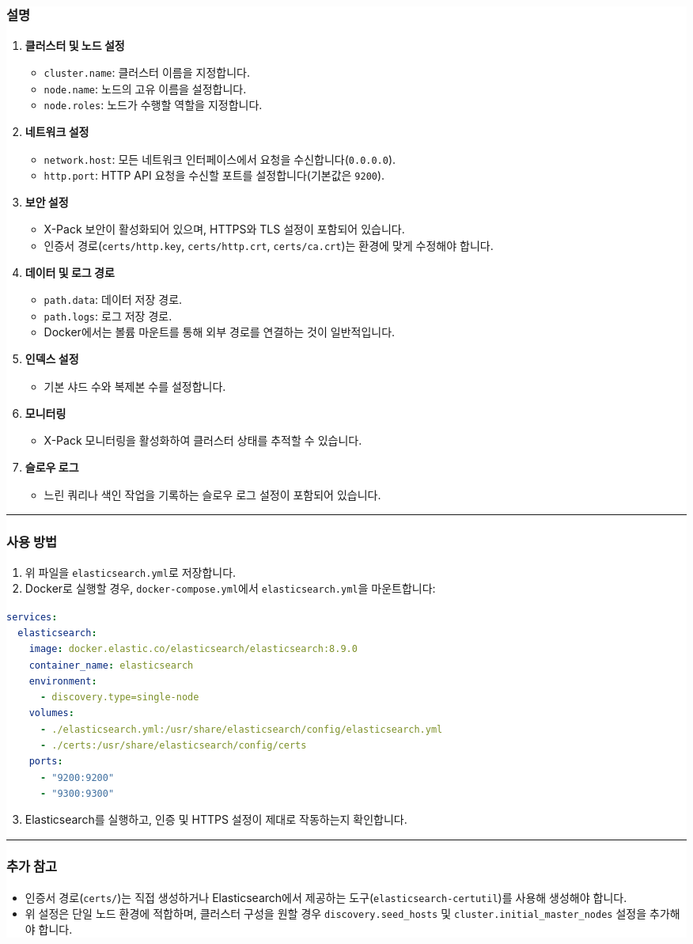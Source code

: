 
### **설명**
1. **클러스터 및 노드 설정**
    - `cluster.name`: 클러스터 이름을 지정합니다.
    - `node.name`: 노드의 고유 이름을 설정합니다.
    - `node.roles`: 노드가 수행할 역할을 지정합니다.

2. **네트워크 설정**
    - `network.host`: 모든 네트워크 인터페이스에서 요청을 수신합니다(`0.0.0.0`).
    - `http.port`: HTTP API 요청을 수신할 포트를 설정합니다(기본값은 `9200`).

3. **보안 설정**
    - X-Pack 보안이 활성화되어 있으며, HTTPS와 TLS 설정이 포함되어 있습니다.
    - 인증서 경로(`certs/http.key`, `certs/http.crt`, `certs/ca.crt`)는 환경에 맞게 수정해야 합니다.

4. **데이터 및 로그 경로**
    - `path.data`: 데이터 저장 경로.
    - `path.logs`: 로그 저장 경로.
    - Docker에서는 볼륨 마운트를 통해 외부 경로를 연결하는 것이 일반적입니다.

5. **인덱스 설정**
    - 기본 샤드 수와 복제본 수를 설정합니다.

6. **모니터링**
    - X-Pack 모니터링을 활성화하여 클러스터 상태를 추적할 수 있습니다.

7. **슬로우 로그**
    - 느린 쿼리나 색인 작업을 기록하는 슬로우 로그 설정이 포함되어 있습니다.

---

### **사용 방법**
1. 위 파일을 `elasticsearch.yml`로 저장합니다.
2. Docker로 실행할 경우, `docker-compose.yml`에서 `elasticsearch.yml`을 마운트합니다:

```yaml
services:
  elasticsearch:
    image: docker.elastic.co/elasticsearch/elasticsearch:8.9.0
    container_name: elasticsearch
    environment:
      - discovery.type=single-node
    volumes:
      - ./elasticsearch.yml:/usr/share/elasticsearch/config/elasticsearch.yml
      - ./certs:/usr/share/elasticsearch/config/certs
    ports:
      - "9200:9200"
      - "9300:9300"
```

3. Elasticsearch를 실행하고, 인증 및 HTTPS 설정이 제대로 작동하는지 확인합니다.

---

### 추가 참고
- 인증서 경로(`certs/`)는 직접 생성하거나 Elasticsearch에서 제공하는 도구(`elasticsearch-certutil`)를 사용해 생성해야 합니다.
- 위 설정은 단일 노드 환경에 적합하며, 클러스터 구성을 원할 경우 `discovery.seed_hosts` 및 `cluster.initial_master_nodes` 설정을 추가해야 합니다.